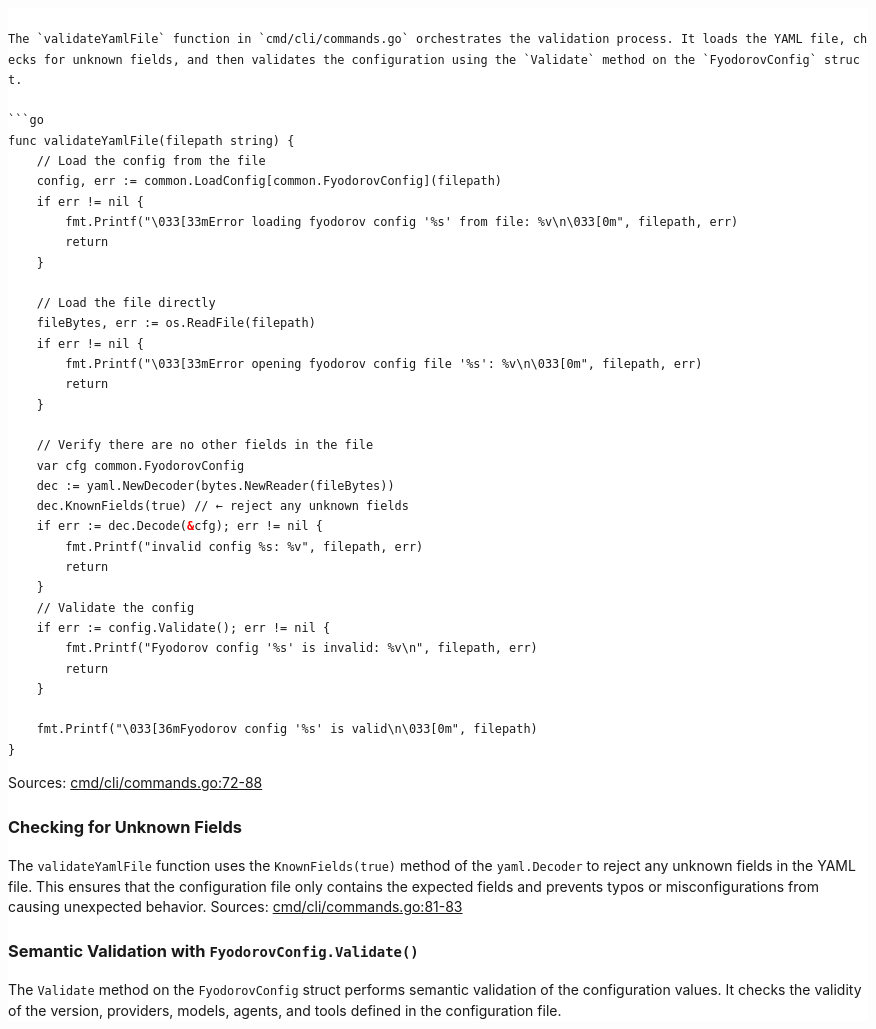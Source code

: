 ```html

The `validateYamlFile` function in `cmd/cli/commands.go` orchestrates the validation process. It loads the YAML file, checks for unknown fields, and then validates the configuration using the `Validate` method on the `FyodorovConfig` struct.

```go
func validateYamlFile(filepath string) {
	// Load the config from the file
	config, err := common.LoadConfig[common.FyodorovConfig](filepath)
	if err != nil {
		fmt.Printf("\033[33mError loading fyodorov config '%s' from file: %v\n\033[0m", filepath, err)
		return
	}

	// Load the file directly
	fileBytes, err := os.ReadFile(filepath)
	if err != nil {
		fmt.Printf("\033[33mError opening fyodorov config file '%s': %v\n\033[0m", filepath, err)
		return
	}

	// Verify there are no other fields in the file
	var cfg common.FyodorovConfig
	dec := yaml.NewDecoder(bytes.NewReader(fileBytes))
	dec.KnownFields(true) // ← reject any unknown fields
	if err := dec.Decode(&cfg); err != nil {
		fmt.Printf("invalid config %s: %v", filepath, err)
		return
	}
	// Validate the config
	if err := config.Validate(); err != nil {
		fmt.Printf("Fyodorov config '%s' is invalid: %v\n", filepath, err)
		return
	}

	fmt.Printf("\033[36mFyodorov config '%s' is valid\n\033[0m", filepath)
}
```

Sources: [cmd/cli/commands.go:72-88]()

### Checking for Unknown Fields

The `validateYamlFile` function uses the `KnownFields(true)` method of the `yaml.Decoder` to reject any unknown fields in the YAML file. This ensures that the configuration file only contains the expected fields and prevents typos or misconfigurations from causing unexpected behavior. Sources: [cmd/cli/commands.go:81-83]()

### Semantic Validation with `FyodorovConfig.Validate()`

The `Validate` method on the `FyodorovConfig` struct performs semantic validation of the configuration values. It checks the validity of the version, providers, models, agents, and tools defined in the configuration file.

